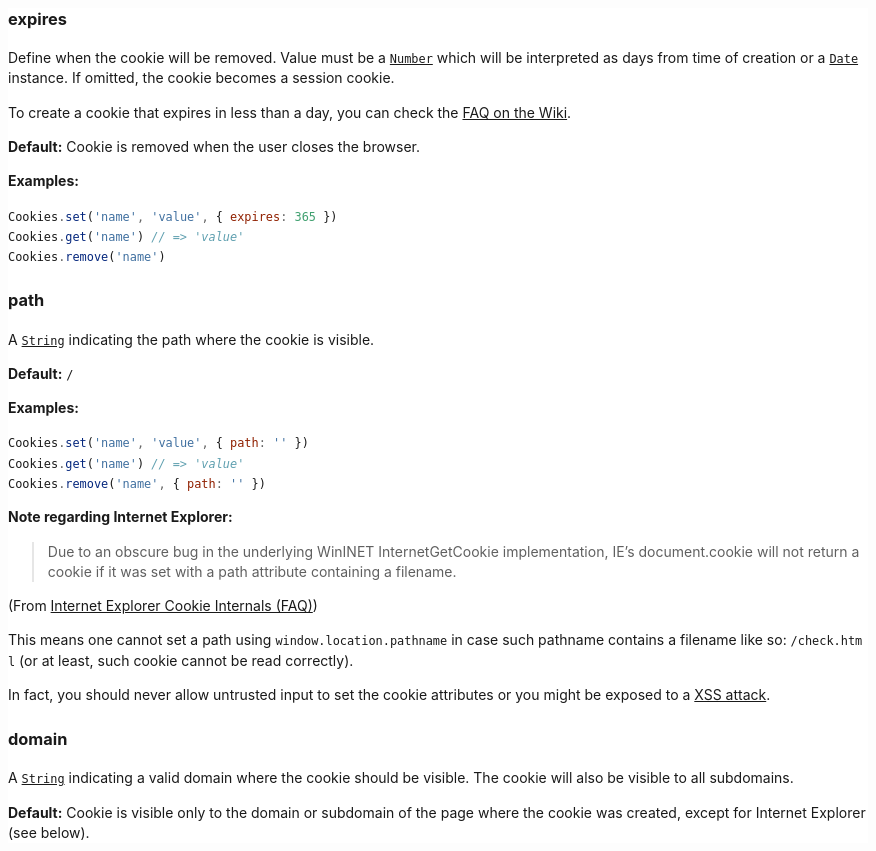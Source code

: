 ### expires

Define when the cookie will be removed. Value must be a [`Number`](https://developer.mozilla.org/en-US/docs/Web/JavaScript/Reference/Global_Objects/Number) which will be interpreted as days from time of creation or a [`Date`](https://developer.mozilla.org/en-US/docs/Web/JavaScript/Reference/Global_Objects/Date) instance. If omitted, the cookie becomes a session cookie.

To create a cookie that expires in less than a day, you can check the [FAQ on the Wiki](https://github.com/js-cookie/js-cookie/wiki/Frequently-Asked-Questions#expire-cookies-in-less-than-a-day).

**Default:** Cookie is removed when the user closes the browser.

**Examples:**

```javascript
Cookies.set('name', 'value', { expires: 365 })
Cookies.get('name') // => 'value'
Cookies.remove('name')
```

### path

A [`String`](https://developer.mozilla.org/en-US/docs/Web/JavaScript/Reference/Global_Objects/String) indicating the path where the cookie is visible.

**Default:** `/`

**Examples:**

```javascript
Cookies.set('name', 'value', { path: '' })
Cookies.get('name') // => 'value'
Cookies.remove('name', { path: '' })
```

**Note regarding Internet Explorer:**

> Due to an obscure bug in the underlying WinINET InternetGetCookie implementation, IE’s document.cookie will not return a cookie if it was set with a path attribute containing a filename.

(From [Internet Explorer Cookie Internals (FAQ)](http://blogs.msdn.com/b/ieinternals/archive/2009/08/20/wininet-ie-cookie-internals-faq.aspx))

This means one cannot set a path using `window.location.pathname` in case such pathname contains a filename like so: `/check.html` (or at least, such cookie cannot be read correctly).

In fact, you should never allow untrusted input to set the cookie attributes or you might be exposed to a [XSS attack](https://github.com/js-cookie/js-cookie/issues/396).

### domain

A [`String`](https://developer.mozilla.org/en-US/docs/Web/JavaScript/Reference/Global_Objects/String) indicating a valid domain where the cookie should be visible. The cookie will also be visible to all subdomains.

**Default:** Cookie is visible only to the domain or subdomain of the page where the cookie was created, except for Internet Explorer (see below).
